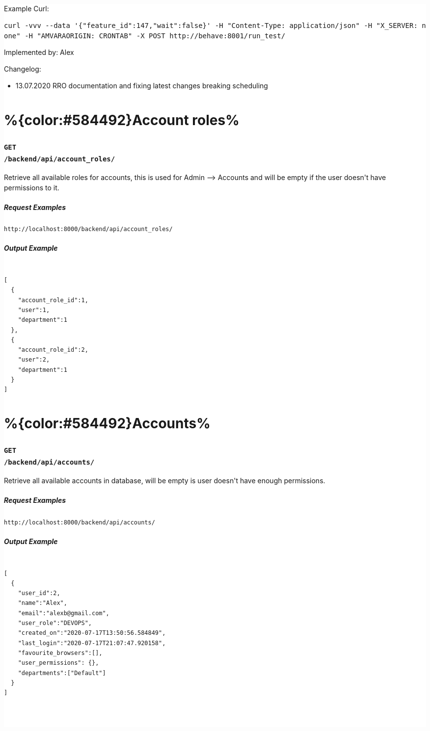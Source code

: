 Example Curl:
<pre>
curl -vvv --data '{"feature_id":147,"wait":false}' -H "Content-Type: application/json" -H "X_SERVER: none" -H "AMVARAORIGIN: CRONTAB" -X POST http://behave:8001/run_test/
</pre>

Implemented by: Alex

Changelog:
* 13.07.2020 RRO documentation and fixing latest changes breaking scheduling

#  %{color:#584492}Account roles%

###  <code>GET /backend/api/account_roles/</code>

Retrieve all available roles for accounts, this is used for Admin --> Accounts and will be empty if the user doesn't have permissions to it.

##### Request Examples

<code>http://localhost:8000/backend/api/account_roles/</code>

##### Output Example

<pre><code class="json">
[
  {
    "account_role_id":1,
    "user":1,
    "department":1
  },
  {
    "account_role_id":2,
    "user":2,
    "department":1
  }
]
</code></pre>

#  %{color:#584492}Accounts%

###  <code>GET /backend/api/accounts/</code>

Retrieve all available accounts in database, will be empty is user doesn't have enough permissions.

##### Request Examples

<code>http://localhost:8000/backend/api/accounts/</code>

##### Output Example

<pre><code class="json">
[
  {
    "user_id":2,
    "name":"Alex",
    "email":"alexb@gmail.com",
    "user_role":"DEVOPS",
    "created_on":"2020-07-17T13:50:56.584849",
    "last_login":"2020-07-17T21:07:47.920158",
    "favourite_browsers":[],
    "user_permissions": {},
    "departments":["Default"]
  }
]